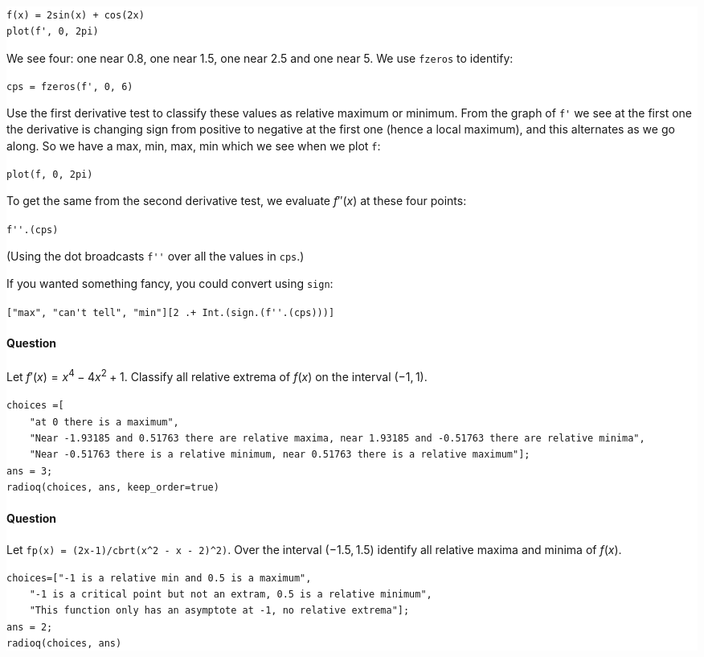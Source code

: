 ```
f(x) = 2sin(x) + cos(2x)
plot(f', 0, 2pi)
```

We see four: one near 0.8, one near 1.5, one near 2.5 and one near
5. We use `fzeros` to identify:

```
cps = fzeros(f', 0, 6)
```

Use the first derivative test to classify these values as relative
maximum or minimum. From the graph of `f'` we see at the first one
the derivative is changing sign from positive to negative at the first
one (hence a local maximum), and this alternates as we go along. So we
have a max, min, max, min which we see when we plot `f`:

```
plot(f, 0, 2pi)
```

To get the same from the second derivative test, we evaluate $f''(x)$ at these four points:

```
f''.(cps)
```

(Using the dot broadcasts `f''` over all the values in `cps`.)

If you wanted something fancy, you could convert using `sign`:

```
["max", "can't tell", "min"][2 .+ Int.(sign.(f''.(cps)))]
```


#### Question

Let $f'(x) = x^4 - 4x^2 + 1$. Classify all relative extrema of $f(x)$ on the interval $(-1, 1)$.

```
choices =[
	"at 0 there is a maximum",
	"Near -1.93185 and 0.51763 there are relative maxima, near 1.93185 and -0.51763 there are relative minima",
	"Near -0.51763 there is a relative minimum, near 0.51763 there is a relative maximum"];
ans = 3;
radioq(choices, ans, keep_order=true)
```



#### Question

Let `fp(x) = (2x-1)/cbrt(x^2 - x - 2)^2)`. Over the interval $(-1.5,1.5)$
identify all relative maxima and minima of $f(x)$.


```
choices=["-1 is a relative min and 0.5 is a maximum",
	"-1 is a critical point but not an extram, 0.5 is a relative minimum",
	"This function only has an asymptote at -1, no relative extrema"];
ans = 2;
radioq(choices, ans)
```
